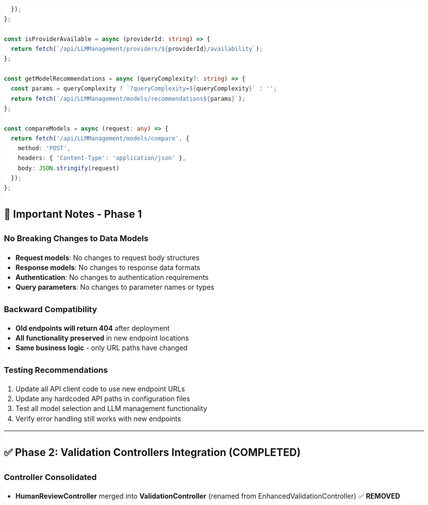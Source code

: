 ```typescript
  });
};

const isProviderAvailable = async (providerId: string) => {
  return fetch(`/api/LLMManagement/providers/${providerId}/availability`);
};

const getModelRecommendations = async (queryComplexity?: string) => {
  const params = queryComplexity ? `?queryComplexity=${queryComplexity}` : '';
  return fetch(`/api/LLMManagement/models/recommendations${params}`);
};

const compareModels = async (request: any) => {
  return fetch('/api/LLMManagement/models/compare', {
    method: 'POST',
    headers: { 'Content-Type': 'application/json' },
    body: JSON.stringify(request)
  });
};
```

## 🔧 Important Notes - Phase 1

### No Breaking Changes to Data Models
- **Request models**: No changes to request body structures
- **Response models**: No changes to response data formats
- **Authentication**: No changes to authentication requirements
- **Query parameters**: No changes to parameter names or types

### Backward Compatibility
- **Old endpoints will return 404** after deployment
- **All functionality preserved** in new endpoint locations
- **Same business logic** - only URL paths have changed

### Testing Recommendations
1. Update all API client code to use new endpoint URLs
2. Update any hardcoded API paths in configuration files
3. Test all model selection and LLM management functionality
4. Verify error handling still works with new endpoints

---

## ✅ Phase 2: Validation Controllers Integration (COMPLETED)

### Controller Consolidated
- **HumanReviewController** merged into **ValidationController** (renamed from EnhancedValidationController) ✅ **REMOVED**
